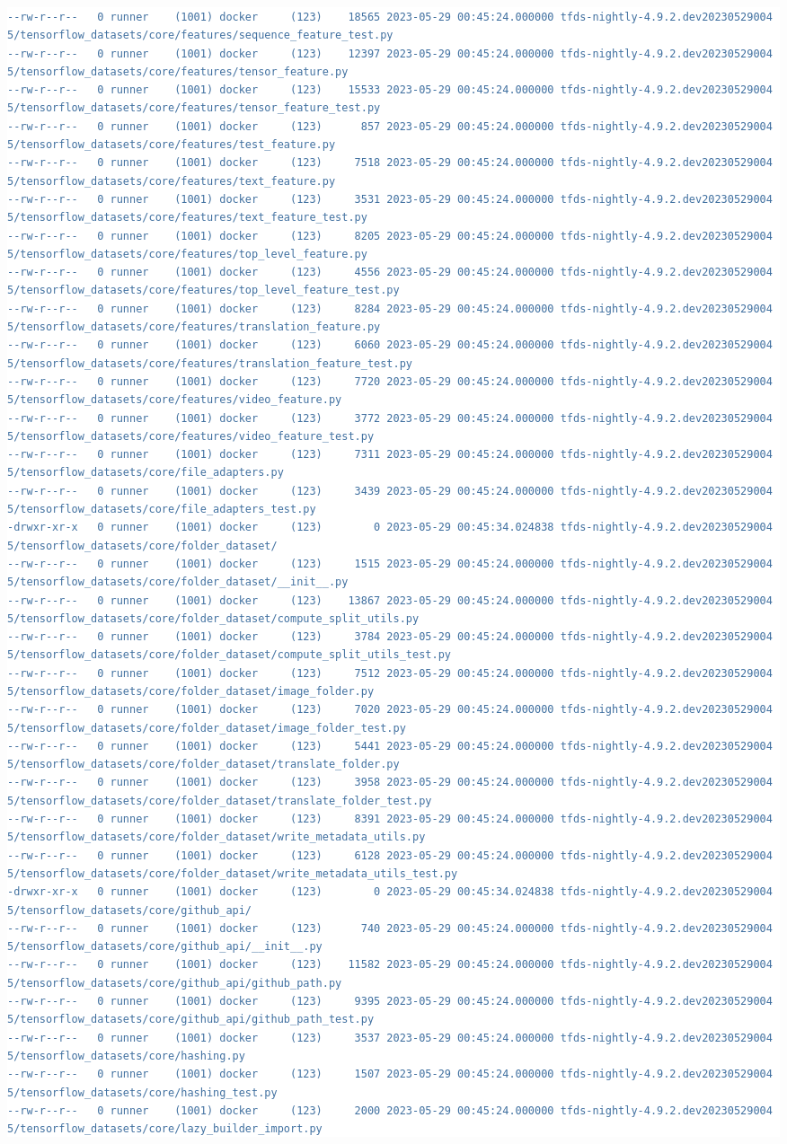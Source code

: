```diff
--rw-r--r--   0 runner    (1001) docker     (123)    18565 2023-05-29 00:45:24.000000 tfds-nightly-4.9.2.dev202305290045/tensorflow_datasets/core/features/sequence_feature_test.py
--rw-r--r--   0 runner    (1001) docker     (123)    12397 2023-05-29 00:45:24.000000 tfds-nightly-4.9.2.dev202305290045/tensorflow_datasets/core/features/tensor_feature.py
--rw-r--r--   0 runner    (1001) docker     (123)    15533 2023-05-29 00:45:24.000000 tfds-nightly-4.9.2.dev202305290045/tensorflow_datasets/core/features/tensor_feature_test.py
--rw-r--r--   0 runner    (1001) docker     (123)      857 2023-05-29 00:45:24.000000 tfds-nightly-4.9.2.dev202305290045/tensorflow_datasets/core/features/test_feature.py
--rw-r--r--   0 runner    (1001) docker     (123)     7518 2023-05-29 00:45:24.000000 tfds-nightly-4.9.2.dev202305290045/tensorflow_datasets/core/features/text_feature.py
--rw-r--r--   0 runner    (1001) docker     (123)     3531 2023-05-29 00:45:24.000000 tfds-nightly-4.9.2.dev202305290045/tensorflow_datasets/core/features/text_feature_test.py
--rw-r--r--   0 runner    (1001) docker     (123)     8205 2023-05-29 00:45:24.000000 tfds-nightly-4.9.2.dev202305290045/tensorflow_datasets/core/features/top_level_feature.py
--rw-r--r--   0 runner    (1001) docker     (123)     4556 2023-05-29 00:45:24.000000 tfds-nightly-4.9.2.dev202305290045/tensorflow_datasets/core/features/top_level_feature_test.py
--rw-r--r--   0 runner    (1001) docker     (123)     8284 2023-05-29 00:45:24.000000 tfds-nightly-4.9.2.dev202305290045/tensorflow_datasets/core/features/translation_feature.py
--rw-r--r--   0 runner    (1001) docker     (123)     6060 2023-05-29 00:45:24.000000 tfds-nightly-4.9.2.dev202305290045/tensorflow_datasets/core/features/translation_feature_test.py
--rw-r--r--   0 runner    (1001) docker     (123)     7720 2023-05-29 00:45:24.000000 tfds-nightly-4.9.2.dev202305290045/tensorflow_datasets/core/features/video_feature.py
--rw-r--r--   0 runner    (1001) docker     (123)     3772 2023-05-29 00:45:24.000000 tfds-nightly-4.9.2.dev202305290045/tensorflow_datasets/core/features/video_feature_test.py
--rw-r--r--   0 runner    (1001) docker     (123)     7311 2023-05-29 00:45:24.000000 tfds-nightly-4.9.2.dev202305290045/tensorflow_datasets/core/file_adapters.py
--rw-r--r--   0 runner    (1001) docker     (123)     3439 2023-05-29 00:45:24.000000 tfds-nightly-4.9.2.dev202305290045/tensorflow_datasets/core/file_adapters_test.py
-drwxr-xr-x   0 runner    (1001) docker     (123)        0 2023-05-29 00:45:34.024838 tfds-nightly-4.9.2.dev202305290045/tensorflow_datasets/core/folder_dataset/
--rw-r--r--   0 runner    (1001) docker     (123)     1515 2023-05-29 00:45:24.000000 tfds-nightly-4.9.2.dev202305290045/tensorflow_datasets/core/folder_dataset/__init__.py
--rw-r--r--   0 runner    (1001) docker     (123)    13867 2023-05-29 00:45:24.000000 tfds-nightly-4.9.2.dev202305290045/tensorflow_datasets/core/folder_dataset/compute_split_utils.py
--rw-r--r--   0 runner    (1001) docker     (123)     3784 2023-05-29 00:45:24.000000 tfds-nightly-4.9.2.dev202305290045/tensorflow_datasets/core/folder_dataset/compute_split_utils_test.py
--rw-r--r--   0 runner    (1001) docker     (123)     7512 2023-05-29 00:45:24.000000 tfds-nightly-4.9.2.dev202305290045/tensorflow_datasets/core/folder_dataset/image_folder.py
--rw-r--r--   0 runner    (1001) docker     (123)     7020 2023-05-29 00:45:24.000000 tfds-nightly-4.9.2.dev202305290045/tensorflow_datasets/core/folder_dataset/image_folder_test.py
--rw-r--r--   0 runner    (1001) docker     (123)     5441 2023-05-29 00:45:24.000000 tfds-nightly-4.9.2.dev202305290045/tensorflow_datasets/core/folder_dataset/translate_folder.py
--rw-r--r--   0 runner    (1001) docker     (123)     3958 2023-05-29 00:45:24.000000 tfds-nightly-4.9.2.dev202305290045/tensorflow_datasets/core/folder_dataset/translate_folder_test.py
--rw-r--r--   0 runner    (1001) docker     (123)     8391 2023-05-29 00:45:24.000000 tfds-nightly-4.9.2.dev202305290045/tensorflow_datasets/core/folder_dataset/write_metadata_utils.py
--rw-r--r--   0 runner    (1001) docker     (123)     6128 2023-05-29 00:45:24.000000 tfds-nightly-4.9.2.dev202305290045/tensorflow_datasets/core/folder_dataset/write_metadata_utils_test.py
-drwxr-xr-x   0 runner    (1001) docker     (123)        0 2023-05-29 00:45:34.024838 tfds-nightly-4.9.2.dev202305290045/tensorflow_datasets/core/github_api/
--rw-r--r--   0 runner    (1001) docker     (123)      740 2023-05-29 00:45:24.000000 tfds-nightly-4.9.2.dev202305290045/tensorflow_datasets/core/github_api/__init__.py
--rw-r--r--   0 runner    (1001) docker     (123)    11582 2023-05-29 00:45:24.000000 tfds-nightly-4.9.2.dev202305290045/tensorflow_datasets/core/github_api/github_path.py
--rw-r--r--   0 runner    (1001) docker     (123)     9395 2023-05-29 00:45:24.000000 tfds-nightly-4.9.2.dev202305290045/tensorflow_datasets/core/github_api/github_path_test.py
--rw-r--r--   0 runner    (1001) docker     (123)     3537 2023-05-29 00:45:24.000000 tfds-nightly-4.9.2.dev202305290045/tensorflow_datasets/core/hashing.py
--rw-r--r--   0 runner    (1001) docker     (123)     1507 2023-05-29 00:45:24.000000 tfds-nightly-4.9.2.dev202305290045/tensorflow_datasets/core/hashing_test.py
--rw-r--r--   0 runner    (1001) docker     (123)     2000 2023-05-29 00:45:24.000000 tfds-nightly-4.9.2.dev202305290045/tensorflow_datasets/core/lazy_builder_import.py
```